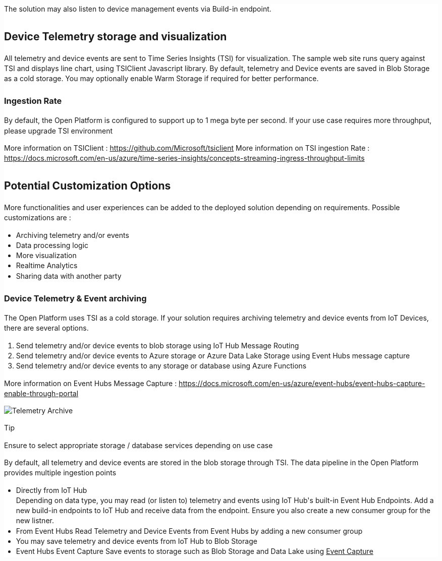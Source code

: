 The solution may also listen to device management events via Build-in endpoint.

## Device Telemetry storage and visualization

All telemetry and device events are sent to Time Series Insights (TSI) for visualization.  The sample web site runs query against TSI and displays line chart, using TSIClient Javascript library.
By default, telemetry and Device events are saved in Blob Storage as a cold storage.  You may optionally enable Warm Storage if required for better performance.

### Ingestion Rate

By default, the Open Platform is configured to support up to 1 mega byte per second.  If your use case requires more throughput, please upgrade TSI environment

More information on TSIClient : <https://github.com/Microsoft/tsiclient>
More information on TSI ingestion Rate : <https://docs.microsoft.com/en-us/azure/time-series-insights/concepts-streaming-ingress-throughput-limits>

## Potential Customization Options

More functionalities and user experiences can be added to the deployed solution depending on requirements.  Possible customizations are :

- Archiving telemetry and/or events
- Data processing logic
- More visualization
- Realtime Analytics
- Sharing data with another party

### Device Telemetry & Event archiving

The Open Platform uses TSI as a cold storage.  If your solution requires archiving telemetry and device events from IoT Devices, there are several options.

1. Send telemetry and/or device events to blob storage using IoT Hub Message Routing
1. Send telemetry and/or device events to Azure storage or Azure Data Lake Storage using Event Hubs message capture
1. Send telemetry and/or device events to any storage or database using Azure Functions

More information on Event Hubs Message Capture : <https://docs.microsoft.com/en-us/azure/event-hubs/event-hubs-capture-enable-through-portal>

![Telemetry Archive](media/TelemetryArchive.png)

> [!TIP]  
> Ensure to select appropriate storage / database services depending on use case  

By default, all telemetry and device events are stored in the blob storage through TSI.  The data pipeline in the Open Platform provides multiple ingestion points

- Directly from IoT Hub  
    Depending on data type, you may read (or listen to) telemetry and events using IoT Hub's built-in Event Hub Endpoints.  Add a new build-in endpoints to IoT Hub and receive data from the endpoint.  Ensure you also create a new consumer group for the new listner.
- From Event Hubs
    Read Telemetry and Device Events from Event Hubs by adding a new consumer group
- You may save telemetry and device events from IoT Hub to Blob Storage
- Event Hubs Event Capture
    Save events to storage such as Blob Storage and Data Lake using [Event Capture](https://docs.microsoft.com/azure/event-hubs/event-hubs-capture-overview)
